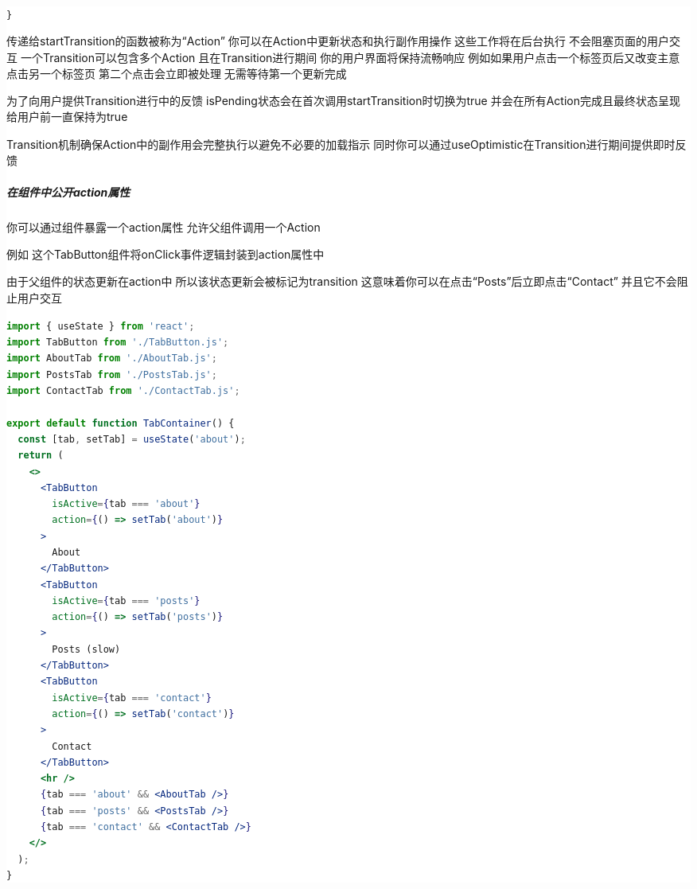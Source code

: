 ```jsx
}
```

传递给startTransition的函数被称为“Action” 你可以在Action中更新状态和执行副作用操作 这些工作将在后台执行 不会阻塞页面的用户交互 一个Transition可以包含多个Action 且在Transition进行期间 你的用户界面将保持流畅响应 例如如果用户点击一个标签页后又改变主意点击另一个标签页 第二个点击会立即被处理 无需等待第一个更新完成

为了向用户提供Transition进行中的反馈 isPending状态会在首次调用startTransition时切换为true 并会在所有Action完成且最终状态呈现给用户前一直保持为true

Transition机制确保Action中的副作用会完整执行以避免不必要的加载指示 同时你可以通过useOptimistic在Transition进行期间提供即时反馈

##### 在组件中公开action属性

你可以通过组件暴露一个action属性 允许父组件调用一个Action

例如 这个TabButton组件将onClick事件逻辑封装到action属性中

由于父组件的状态更新在action中 所以该状态更新会被标记为transition 这意味着你可以在点击“Posts”后立即点击“Contact” 并且它不会阻止用户交互

```jsx
import { useState } from 'react';
import TabButton from './TabButton.js';
import AboutTab from './AboutTab.js';
import PostsTab from './PostsTab.js';
import ContactTab from './ContactTab.js';

export default function TabContainer() {
  const [tab, setTab] = useState('about');
  return (
    <>
      <TabButton
        isActive={tab === 'about'}
        action={() => setTab('about')}
      >
        About
      </TabButton>
      <TabButton
        isActive={tab === 'posts'}
        action={() => setTab('posts')}
      >
        Posts (slow)
      </TabButton>
      <TabButton
        isActive={tab === 'contact'}
        action={() => setTab('contact')}
      >
        Contact
      </TabButton>
      <hr />
      {tab === 'about' && <AboutTab />}
      {tab === 'posts' && <PostsTab />}
      {tab === 'contact' && <ContactTab />}
    </>
  );
}

```
